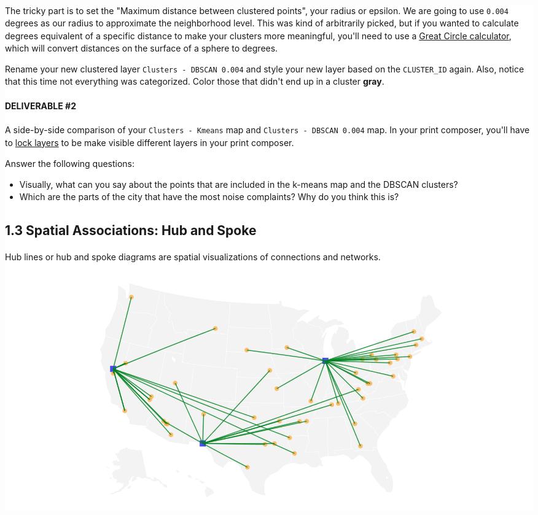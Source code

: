 The tricky part is to set the "Maximum distance between clustered points", your radius or epsilon. We are going to use `0.004` degrees as our radius to approximate the neighborhood level. This was kind of arbitrarily picked, but if you wanted to calculate degrees equivalent of a specific distance to make your clusters more meaningful, you'll need to use a [Great Circle calculator](https://www.marinewaypoints.com/learn/greatcircle.shtml), which will convert distances on the surface of a sphere to degrees. 

Rename your new clustered layer `Clusters - DBSCAN 0.004` and style your new layer based on the `CLUSTER_ID` again. Also, notice that this time not everything was categorized. Color those that didn't end up in a cluster **gray**.

#### **DELIVERABLE #2**
A side-by-side comparison of your `Clusters - Kmeans` map and `Clusters - DBSCAN 0.004` map. In your print composer, you'll have to [lock layers](https://docs.qgis.org/3.4/en/docs/user_manual/print_composer/composer_items/composer_map.html#id10) to be make visible different layers in your print composer.

Answer the following questions:
- Visually, what can you say about the points that are included in the k-means map and the DBSCAN clusters?
- Which are the parts of the city that have the most noise complaints? Why do you think this is?


## 1.3 Spatial Associations: Hub and Spoke
Hub lines or hub and spoke diagrams are spatial visualizations of connections and networks.

<p align='center'>
<img src="../Images/hublines.png" width="600"
From [Towards Data Science](https://towardsdatascience.com/how-to-create-a-hub-and-spoke-plot-with-plotly-d11d65a4200)
</p>
